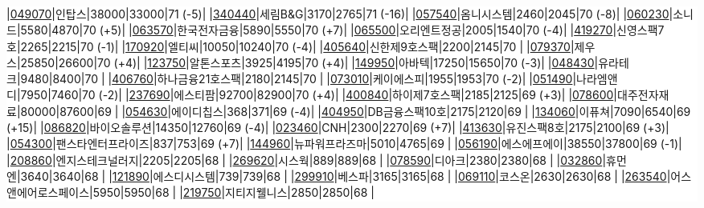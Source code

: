 |[049070](https://finance.daum.net/quotes/A049070)|인탑스|38000|33000|71 (-5)|
|[340440](https://finance.daum.net/quotes/A340440)|세림B&G|3170|2765|71 (-16)|
|[057540](https://finance.daum.net/quotes/A057540)|옴니시스템|2460|2045|70 (-8)|
|[060230](https://finance.daum.net/quotes/A060230)|소니드|5580|4870|70 (+5)|
|[063570](https://finance.daum.net/quotes/A063570)|한국전자금융|5890|5550|70 (+7)|
|[065500](https://finance.daum.net/quotes/A065500)|오리엔트정공|2005|1540|70 (-4)|
|[419270](https://finance.daum.net/quotes/A419270)|신영스팩7호|2265|2215|70 (-1)|
|[170920](https://finance.daum.net/quotes/A170920)|엘티씨|10050|10240|70 (-4)|
|[405640](https://finance.daum.net/quotes/A405640)|신한제9호스팩|2200|2145|70 |
|[079370](https://finance.daum.net/quotes/A079370)|제우스|25850|26600|70 (+4)|
|[123750](https://finance.daum.net/quotes/A123750)|알톤스포츠|3925|4195|70 (+4)|
|[149950](https://finance.daum.net/quotes/A149950)|아바텍|17250|15650|70 (-3)|
|[048430](https://finance.daum.net/quotes/A048430)|유라테크|9480|8400|70 |
|[406760](https://finance.daum.net/quotes/A406760)|하나금융21호스팩|2180|2145|70 |
|[073010](https://finance.daum.net/quotes/A073010)|케이에스피|1955|1953|70 (-2)|
|[051490](https://finance.daum.net/quotes/A051490)|나라엠앤디|7950|7460|70 (-2)|
|[237690](https://finance.daum.net/quotes/A237690)|에스티팜|92700|82900|70 (+4)|
|[400840](https://finance.daum.net/quotes/A400840)|하이제7호스팩|2185|2125|69 (+3)|
|[078600](https://finance.daum.net/quotes/A078600)|대주전자재료|80000|87600|69 |
|[054630](https://finance.daum.net/quotes/A054630)|에이디칩스|368|371|69 (-4)|
|[404950](https://finance.daum.net/quotes/A404950)|DB금융스팩10호|2175|2120|69 |
|[134060](https://finance.daum.net/quotes/A134060)|이퓨쳐|7090|6540|69 (+15)|
|[086820](https://finance.daum.net/quotes/A086820)|바이오솔루션|14350|12760|69 (-4)|
|[023460](https://finance.daum.net/quotes/A023460)|CNH|2300|2270|69 (+7)|
|[413630](https://finance.daum.net/quotes/A413630)|유진스팩8호|2175|2100|69 (+3)|
|[054300](https://finance.daum.net/quotes/A054300)|팬스타엔터프라이즈|837|753|69 (+7)|
|[144960](https://finance.daum.net/quotes/A144960)|뉴파워프라즈마|5010|4765|69 |
|[056190](https://finance.daum.net/quotes/A056190)|에스에프에이|38550|37800|69 (-1)|
|[208860](https://finance.daum.net/quotes/A208860)|엔지스테크널러지|2205|2205|68 |
|[269620](https://finance.daum.net/quotes/A269620)|시스웍|889|889|68 |
|[078590](https://finance.daum.net/quotes/A078590)|디아크|2380|2380|68 |
|[032860](https://finance.daum.net/quotes/A032860)|휴먼엔|3640|3640|68 |
|[121890](https://finance.daum.net/quotes/A121890)|에스디시스템|739|739|68 |
|[299910](https://finance.daum.net/quotes/A299910)|베스파|3165|3165|68 |
|[069110](https://finance.daum.net/quotes/A069110)|코스온|2630|2630|68 |
|[263540](https://finance.daum.net/quotes/A263540)|어스앤에어로스페이스|5950|5950|68 |
|[219750](https://finance.daum.net/quotes/A219750)|지티지웰니스|2850|2850|68 |
